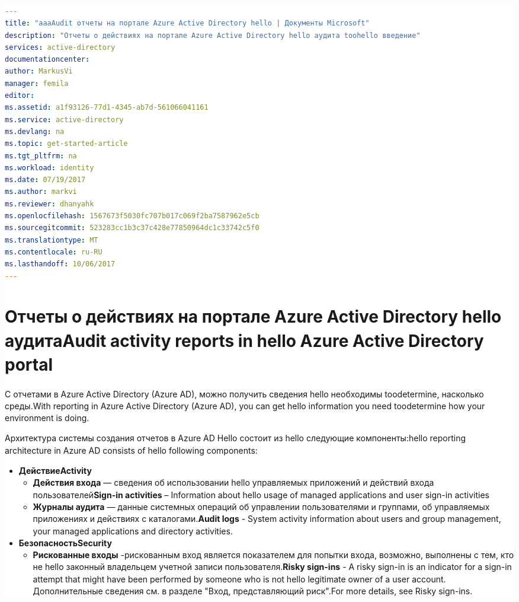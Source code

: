 ```yaml
---
title: "aaaAudit отчеты на портале Azure Active Directory hello | Документы Microsoft"
description: "Отчеты о действиях на портале Azure Active Directory hello аудита toohello введение"
services: active-directory
documentationcenter: 
author: MarkusVi
manager: femila
editor: 
ms.assetid: a1f93126-77d1-4345-ab7d-561066041161
ms.service: active-directory
ms.devlang: na
ms.topic: get-started-article
ms.tgt_pltfrm: na
ms.workload: identity
ms.date: 07/19/2017
ms.author: markvi
ms.reviewer: dhanyahk
ms.openlocfilehash: 1567673f5030fc707b017c069f2ba7587962e5cb
ms.sourcegitcommit: 523283cc1b3c37c428e77850964dc1c33742c5f0
ms.translationtype: MT
ms.contentlocale: ru-RU
ms.lasthandoff: 10/06/2017
---
```

# <a name="audit-activity-reports-in-hello-azure-active-directory-portal"></a><span data-ttu-id="318e7-103">Отчеты о действиях на портале Azure Active Directory hello аудита</span><span class="sxs-lookup"><span data-stu-id="318e7-103">Audit activity reports in hello Azure Active Directory portal</span></span> 

<span data-ttu-id="318e7-104">С отчетами в Azure Active Directory (Azure AD), можно получить сведения hello необходимы toodetermine, насколько среды.</span><span class="sxs-lookup"><span data-stu-id="318e7-104">With reporting in Azure Active Directory (Azure AD), you can get hello information you need toodetermine how your environment is doing.</span></span>

<span data-ttu-id="318e7-105">Архитектура системы создания отчетов в Azure AD Hello состоит из hello следующие компоненты:</span><span class="sxs-lookup"><span data-stu-id="318e7-105">hello reporting architecture in Azure AD consists of hello following components:</span></span>

- <span data-ttu-id="318e7-106">**Действие**</span><span class="sxs-lookup"><span data-stu-id="318e7-106">**Activity**</span></span> 
    - <span data-ttu-id="318e7-107">**Действия входа** — сведения об использовании hello управляемых приложений и действий входа пользователей</span><span class="sxs-lookup"><span data-stu-id="318e7-107">**Sign-in activities** – Information about hello usage of managed applications and user sign-in activities</span></span>
    - <span data-ttu-id="318e7-108">**Журналы аудита** — данные системных операций об управлении пользователями и группами, об управляемых приложениях и действиях с каталогами.</span><span class="sxs-lookup"><span data-stu-id="318e7-108">**Audit logs** - System activity information about users and group management, your managed applications and directory activities.</span></span>
- <span data-ttu-id="318e7-109">**Безопасность**</span><span class="sxs-lookup"><span data-stu-id="318e7-109">**Security**</span></span> 
    - <span data-ttu-id="318e7-110">**Рискованные входы** -рискованным вход является показателем для попытки входа, возможно, выполнены с тем, кто не hello законный владельцем учетной записи пользователя.</span><span class="sxs-lookup"><span data-stu-id="318e7-110">**Risky sign-ins** - A risky sign-in is an indicator for a sign-in attempt that might have been performed by someone who is not hello legitimate owner of a user account.</span></span> <span data-ttu-id="318e7-111">Дополнительные сведения см. в разделе "Вход, представляющий риск".</span><span class="sxs-lookup"><span data-stu-id="318e7-111">For more details, see Risky sign-ins.</span></span>